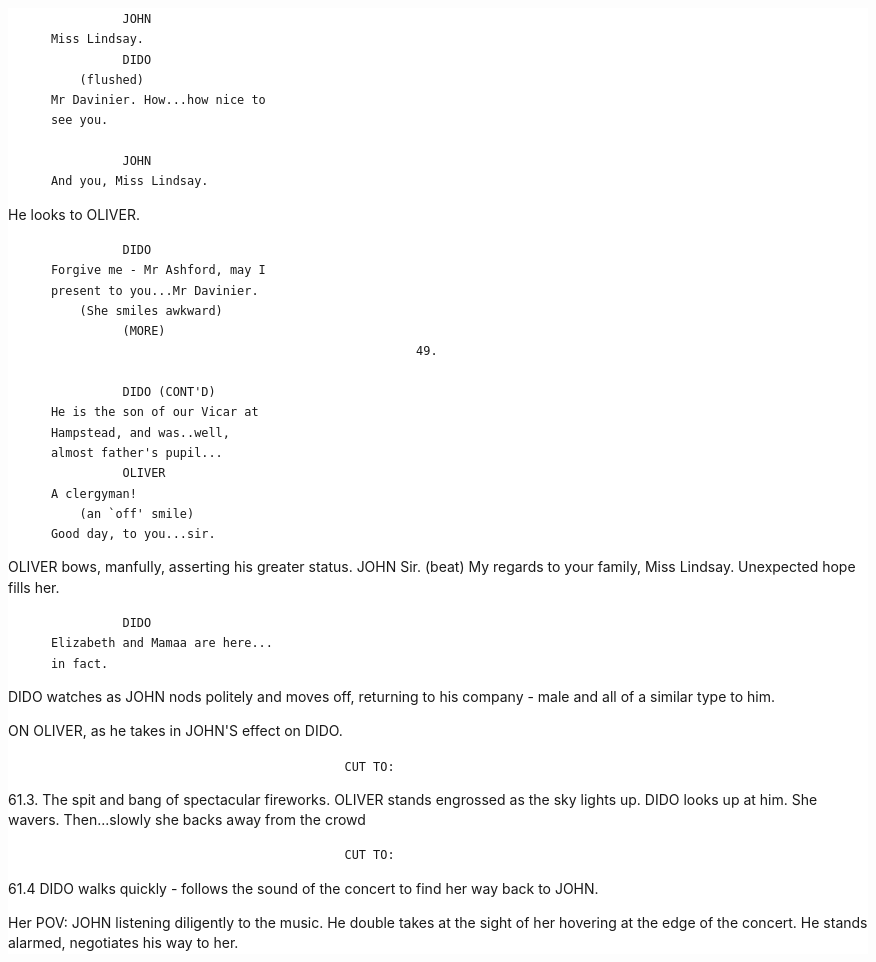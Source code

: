                     JOHN
          Miss Lindsay.
                    DIDO
              (flushed)
          Mr Davinier. How...how nice to
          see you.

                    JOHN
          And you, Miss Lindsay.
He looks to OLIVER.

                    DIDO
          Forgive me - Mr Ashford, may I
          present to you...Mr Davinier.
              (She smiles awkward)
                    (MORE)
                                                             49.

                    DIDO (CONT'D)
          He is the son of our Vicar at
          Hampstead, and was..well,
          almost father's pupil...
                    OLIVER
          A clergyman!
              (an `off' smile)
          Good day, to you...sir.

OLIVER bows, manfully, asserting his greater status.
                    JOHN
          Sir. (beat) My regards to
          your family, Miss Lindsay.
Unexpected hope fills her.

                    DIDO
          Elizabeth and Mamaa are here...
          in fact.

DIDO watches as JOHN nods politely and moves off, returning
to his company - male and all of a similar type to him.

ON OLIVER, as he takes in JOHN'S effect on DIDO.

                                                   CUT TO:
61.3. The spit and bang of spectacular fireworks. OLIVER
stands engrossed as the sky lights up. DIDO looks up at
him. She wavers. Then...slowly she backs away from the crowd

                                                   CUT TO:

61.4 DIDO walks quickly - follows the sound of the concert
to find her way back to JOHN.

Her POV: JOHN listening diligently to the music. He double
takes at the sight of her hovering at the edge of the
concert. He stands alarmed, negotiates his way to her.
